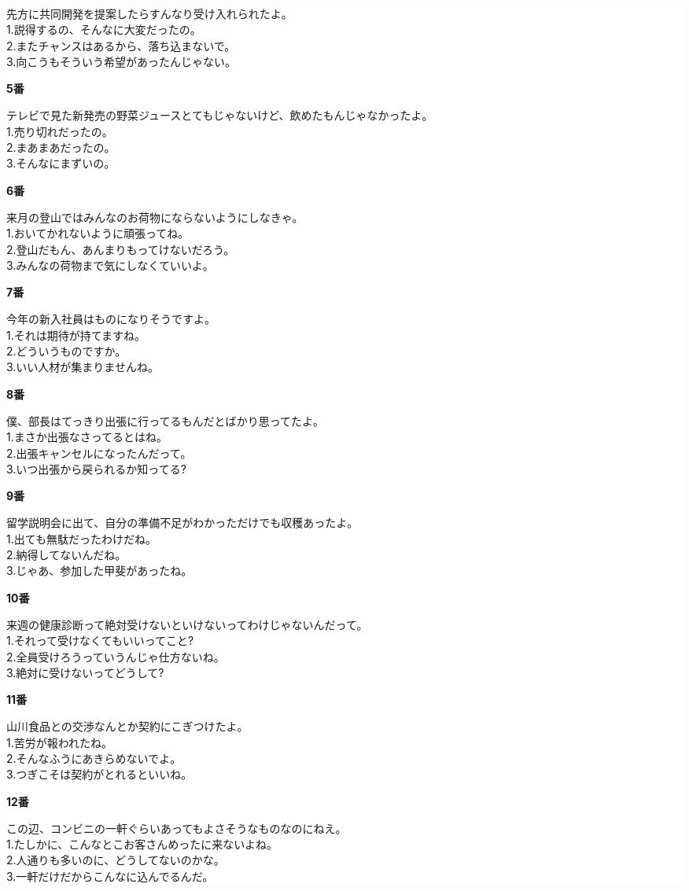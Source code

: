 先方に共同開発を提案したらすんなり受け入れられたよ。  
1.説得するの、そんなに大変だったの。  
2.またチャンスはあるから、落ち込まないで。  
3.向こうもそういう希望があったんじゃない。

**5番**

テレビで見た新発売の野菜ジュースとてもじゃないけど、飲めたもんじゃなかったよ。  
1.売り切れだったの。  
2.まあまあだったの。  
3.そんなにまずいの。

**6番**

来月の登山ではみんなのお荷物にならないようにしなきゃ。  
1.おいてかれないように頑張ってね。  
2.登山だもん、あんまりもってけないだろう。  
3.みんなの荷物まで気にしなくていいよ。

**7番**

今年の新入社員はものになりそうですよ。  
1.それは期待が持てますね。  
2.どういうものですか。  
3.いい人材が集まりませんね。

**8番**

僕、部長はてっきり出張に行ってるもんだとばかり思ってたよ。  
1.まさか出張なさってるとはね。  
2.出張キャンセルになったんだって。  
3.いつ出張から戻られるか知ってる?

**9番**

留学説明会に出て、自分の準備不足がわかっただけでも収穫あったよ。  
1.出ても無駄だったわけだね。  
2.納得してないんだね。  
3.じゃあ、参加した甲斐があったね。

**10番**

来週の健康診断って絶対受けないといけないってわけじゃないんだって。  
1.それって受けなくてもいいってこと?  
2.全員受けろうっていうんじゃ仕方ないね。  
3.絶対に受けないってどうして?

**11番**

山川食品との交渉なんとか契約にこぎつけたよ。  
1.苦労が報われたね。  
2.そんなふうにあきらめないでよ。  
3.つぎこそは契約がとれるといいね。

**12番**

この辺、コンビニの一軒ぐらいあってもよさそうなものなのにねえ。  
1.たしかに、こんなとこお客さんめったに来ないよね。  
2.人通りも多いのに、どうしてないのかな。  
3.一軒だけだからこんなに込んでるんだ。
